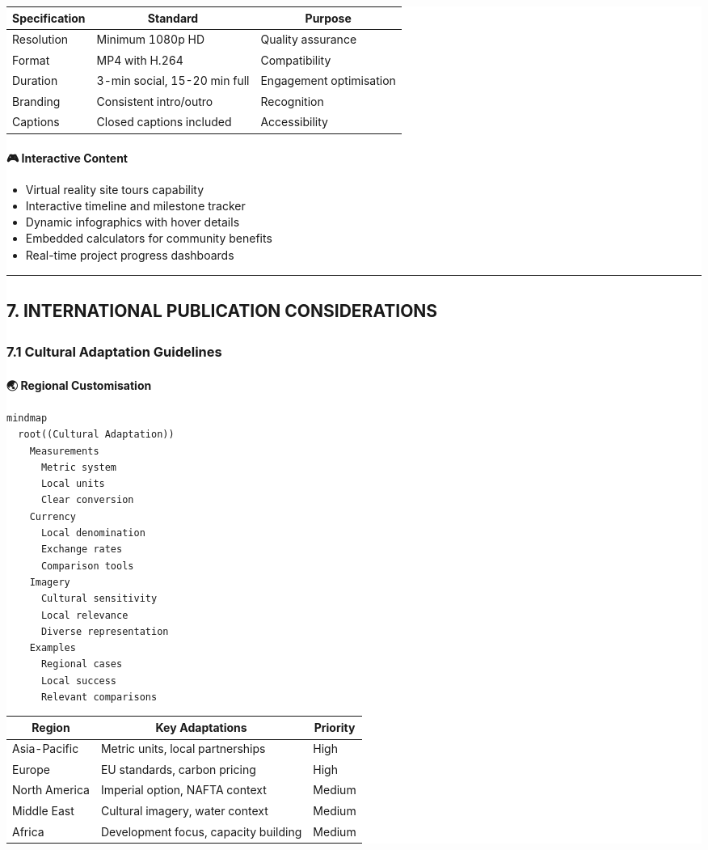 | **Specification** | **Standard** | **Purpose** |
|-------------------|--------------|-------------|
| Resolution | Minimum 1080p HD | Quality assurance |
| Format | MP4 with H.264 | Compatibility |
| Duration | 3-min social, 15-20 min full | Engagement optimisation |
| Branding | Consistent intro/outro | Recognition |
| Captions | Closed captions included | Accessibility |

#### 🎮 Interactive Content

- Virtual reality site tours capability
- Interactive timeline and milestone tracker
- Dynamic infographics with hover details
- Embedded calculators for community benefits
- Real-time project progress dashboards

---

## 7. INTERNATIONAL PUBLICATION CONSIDERATIONS

### 7.1 Cultural Adaptation Guidelines

#### 🌏 Regional Customisation

```mermaid
mindmap
  root((Cultural Adaptation))
    Measurements
      Metric system
      Local units
      Clear conversion
    Currency
      Local denomination
      Exchange rates
      Comparison tools
    Imagery
      Cultural sensitivity
      Local relevance
      Diverse representation
    Examples
      Regional cases
      Local success
      Relevant comparisons
```

| **Region** | **Key Adaptations** | **Priority** |
|------------|-------------------|--------------|
| Asia-Pacific | Metric units, local partnerships | High |
| Europe | EU standards, carbon pricing | High |
| North America | Imperial option, NAFTA context | Medium |
| Middle East | Cultural imagery, water context | Medium |
| Africa | Development focus, capacity building | Medium |
